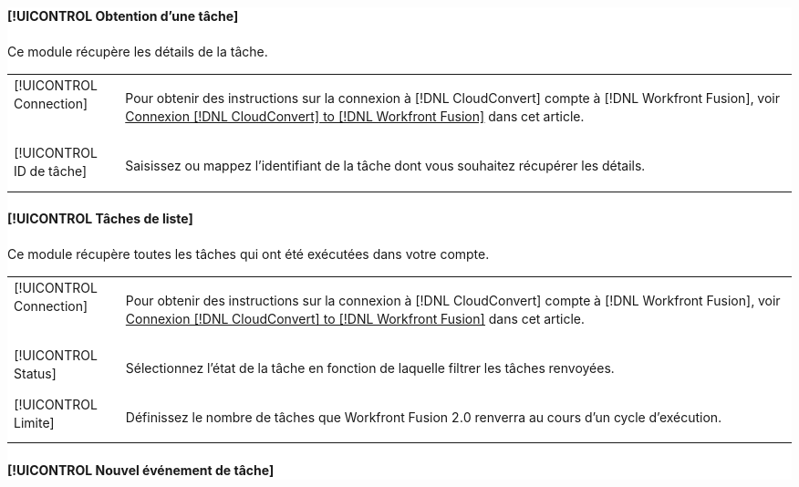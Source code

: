  </tbody> 
</table>

#### [!UICONTROL Obtention d’une tâche]

Ce module récupère les détails de la tâche.

<table style="table-layout:auto">
 <col> 
 <col> 
 <tbody> 
  <tr> 
   <td role="rowheader">[!UICONTROL Connection]</td> 
   <td> <p>Pour obtenir des instructions sur la connexion à [!DNL CloudConvert] compte à [!DNL Workfront Fusion], voir <a href="#connect-cloudconvert-to-workfront-fusion" class="MCXref xref">Connexion [!DNL CloudConvert] to [!DNL Workfront Fusion]</a> dans cet article.</p> </td> 
  </tr> 
  <tr> 
   <td role="rowheader">[!UICONTROL ID de tâche]</td> 
   <td> <p>Saisissez ou mappez l’identifiant de la tâche dont vous souhaitez récupérer les détails.</p> </td> 
  </tr> 
 </tbody> 
</table>

#### [!UICONTROL Tâches de liste]

Ce module récupère toutes les tâches qui ont été exécutées dans votre compte.

<table style="table-layout:auto">
 <col> 
 <col> 
 <tbody> 
  <tr> 
   <td role="rowheader">[!UICONTROL Connection]</td> 
   <td> <p>Pour obtenir des instructions sur la connexion à [!DNL CloudConvert] compte à [!DNL Workfront Fusion], voir <a href="#connect-cloudconvert-to-workfront-fusion" class="MCXref xref">Connexion [!DNL CloudConvert] to [!DNL Workfront Fusion]</a> dans cet article.</p> </td> 
  </tr> 
  <tr> 
   <td role="rowheader">[!UICONTROL Status] </td> 
   <td> <p>Sélectionnez l’état de la tâche en fonction de laquelle filtrer les tâches renvoyées.</p> </td> 
  </tr> 
  <tr> 
   <td role="rowheader">[!UICONTROL Limite] </td> 
   <td> <p>Définissez le nombre de tâches que Workfront Fusion 2.0 renverra au cours d’un cycle d’exécution.</p> </td> 
  </tr> 
 </tbody> 
</table>

#### [!UICONTROL Nouvel événement de tâche]
